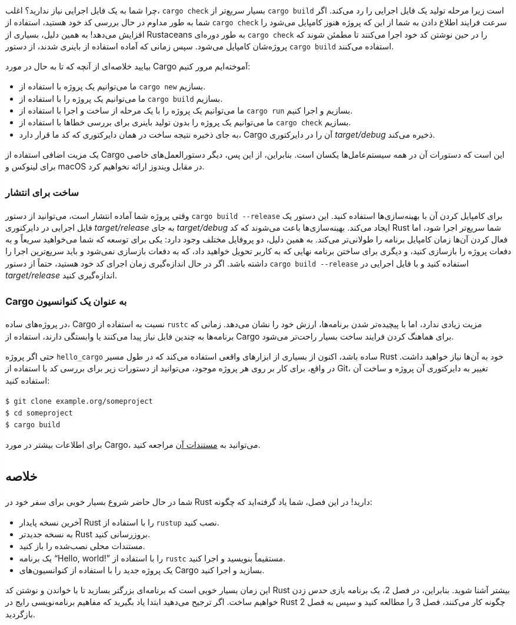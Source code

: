 چرا شما به یک فایل اجرایی نیاز ندارید؟ اغلب، `cargo check` بسیار سریع‌تر از `cargo build` است زیرا مرحله تولید یک فایل اجرایی را رد می‌کند. اگر شما به طور مداوم در حال بررسی کد خود هستید، استفاده از `cargo check` سرعت فرایند اطلاع دادن به شما از این که پروژه هنوز کامپایل می‌شود را افزایش می‌دهد! به همین دلیل، بسیاری از Rustaceans به طور دوره‌ای `cargo check` را در حین نوشتن کد خود اجرا می‌کنند تا مطمئن شوند که پروژه‌شان کامپایل می‌شود. سپس زمانی که آماده استفاده از باینری شدند، از دستور `cargo build` استفاده می‌کنند.

بیایید خلاصه‌ای از آنچه که تا به حال در مورد Cargo آموخته‌ایم مرور کنیم:

- ما می‌توانیم یک پروژه با استفاده از `cargo new` بسازیم.
- ما می‌توانیم یک پروژه را با استفاده از `cargo build` بسازیم.
- ما می‌توانیم یک پروژه را با یک مرحله از ساخت و اجرا با استفاده از `cargo run` بسازیم و اجرا کنیم.
- ما می‌توانیم یک پروژه را بدون تولید باینری برای بررسی خطاها با استفاده از `cargo check` بسازیم.
- به جای ذخیره نتیجه ساخت در همان دایرکتوری که کد ما قرار دارد، Cargo آن را در دایرکتوری _target/debug_ ذخیره می‌کند.

یک مزیت اضافی استفاده از Cargo این است که دستورات آن در همه سیستم‌عامل‌ها یکسان است. بنابراین، از این پس، دیگر دستورالعمل‌های خاصی برای لینوکس و macOS در مقابل ویندوز ارائه نخواهیم کرد.

### ساخت برای انتشار

وقتی پروژه شما آماده انتشار است، می‌توانید از دستور `cargo build --release` برای کامپایل کردن آن با بهینه‌سازی‌ها استفاده کنید. این دستور یک فایل اجرایی در دایرکتوری _target/release_ به جای _target/debug_ ایجاد می‌کند. بهینه‌سازی‌ها باعث می‌شوند که کد Rust شما سریع‌تر اجرا شود، اما فعال کردن آن‌ها زمان کامپایل برنامه را طولانی‌تر می‌کند. به همین دلیل، دو پروفایل مختلف وجود دارد: یکی برای توسعه که شما می‌خواهید سریعاً و به دفعات پروژه را بازسازی کنید، و دیگری برای ساختن برنامه نهایی که به کاربر تحویل خواهید داد، که به دفعات بازسازی نمی‌شود و باید سریع‌ترین اجرا را داشته باشد. اگر در حال اندازه‌گیری زمان اجرای کد خود هستید، حتماً از دستور `cargo build --release` استفاده کنید و با فایل اجرایی در _target/release_ اندازه‌گیری کنید.

### Cargo به عنوان یک کنوانسیون

در پروژه‌های ساده، Cargo نسبت به استفاده از `rustc` مزیت زیادی ندارد، اما با پیچیده‌تر شدن برنامه‌ها، ارزش خود را نشان می‌دهد. زمانی که برنامه‌ها به چندین فایل نیاز پیدا می‌کنند یا وابستگی دارند، استفاده از Cargo برای هماهنگ کردن فرایند ساخت بسیار راحت‌تر می‌شود.

حتی اگر پروژه `hello_cargo` ساده باشد، اکنون از بسیاری از ابزارهای واقعی استفاده می‌کند که در طول مسیر Rust خود به آن‌ها نیاز خواهید داشت. در واقع، برای کار بر روی هر پروژه موجود، می‌توانید از دستورات زیر برای بررسی کد با استفاده از Git، تغییر به دایرکتوری آن پروژه و ساخت آن استفاده کنید:

```console
$ git clone example.org/someproject
$ cd someproject
$ cargo build
```

برای اطلاعات بیشتر در مورد Cargo، می‌توانید به [مستندات آن](https://doc.rust-lang.org/cargo/) مراجعه کنید.

## خلاصه

شما در حال حاضر شروع بسیار خوبی برای سفر خود در Rust دارید! در این فصل، شما یاد گرفته‌اید که چگونه:

- آخرین نسخه پایدار Rust را با استفاده از `rustup` نصب کنید.
- به نسخه جدیدتر Rust بروزرسانی کنید.
- مستندات محلی نصب‌شده را باز کنید.
- یک برنامه “Hello, world!” را با استفاده از `rustc` مستقیماً بنویسید و اجرا کنید.
- یک پروژه جدید را با استفاده از کنوانسیون‌های Cargo بسازید و اجرا کنید.

این زمان بسیار خوبی است که برنامه‌ای بزرگتر بسازید تا با خواندن و نوشتن کد Rust بیشتر آشنا شوید. بنابراین، در فصل 2، یک برنامه بازی حدس زدن خواهیم ساخت. اگر ترجیح می‌دهید ابتدا یاد بگیرید که مفاهیم برنامه‌نویسی رایج در Rust چگونه کار می‌کنند، فصل 3 را مطالعه کنید و سپس به فصل 2 بازگردید.

</div>